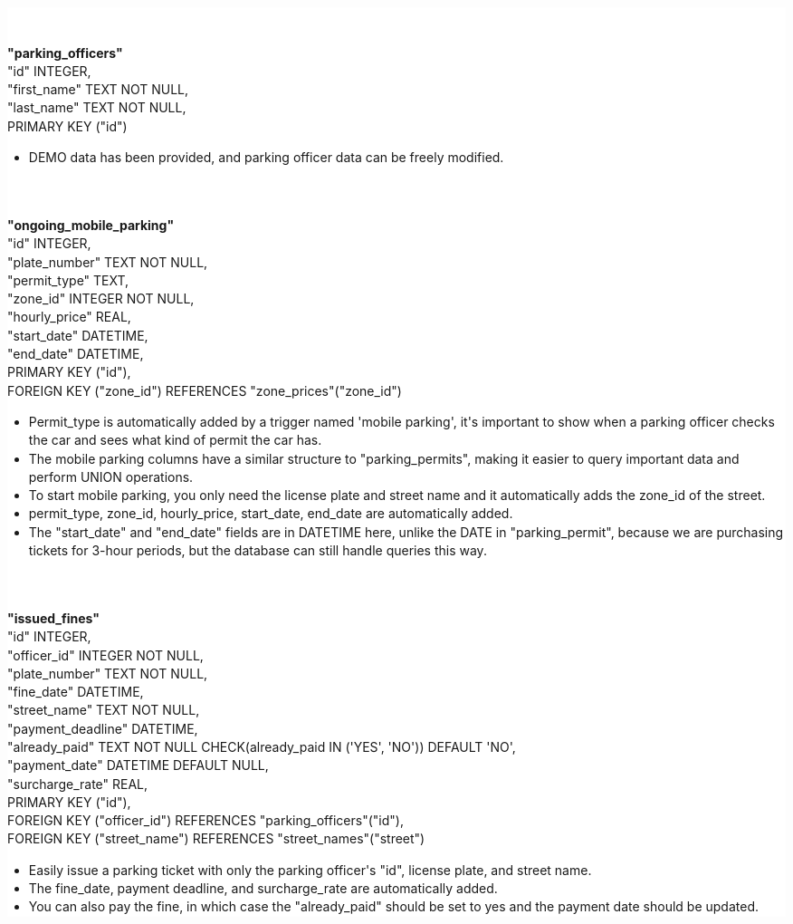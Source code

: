\
\
**"parking_officers"**\
"id" INTEGER,\
"first_name" TEXT NOT NULL,\
"last_name" TEXT NOT NULL,\
PRIMARY KEY ("id")

- DEMO data has been provided, and parking officer data can be freely modified.

\
\
**"ongoing_mobile_parking"**\
"id" INTEGER,\
"plate_number" TEXT NOT NULL,\
"permit_type" TEXT,\
"zone_id" INTEGER NOT NULL,\
"hourly_price" REAL,\
"start_date" DATETIME,\
"end_date" DATETIME,\
PRIMARY KEY ("id"),\
FOREIGN KEY ("zone_id") REFERENCES "zone_prices"("zone_id")

- Permit_type is automatically added by a trigger named 'mobile parking', it's important to show when a parking officer checks the car and sees what kind of permit the car has.
- The mobile parking columns have a similar structure to "parking_permits", making it easier to query important data and perform UNION operations.
- To start mobile parking, you only need the license plate and street name and it automatically adds the zone_id of the street.
- permit_type, zone_id, hourly_price, start_date, end_date are automatically added.
- The "start_date" and "end_date" fields are in DATETIME here, unlike the DATE in "parking_permit", because we are purchasing tickets for 3-hour periods, but the database can still handle queries this way.

\
\
**"issued_fines"**\
"id" INTEGER,\
"officer_id" INTEGER NOT NULL,\
"plate_number" TEXT NOT NULL,\
"fine_date" DATETIME,\
"street_name" TEXT NOT NULL,\
"payment_deadline" DATETIME,\
"already_paid" TEXT NOT NULL CHECK(already_paid IN ('YES', 'NO')) DEFAULT 'NO',\
"payment_date" DATETIME DEFAULT NULL,\
"surcharge_rate" REAL,\
PRIMARY KEY ("id"),\
FOREIGN KEY ("officer_id") REFERENCES "parking_officers"("id"),\
FOREIGN KEY ("street_name") REFERENCES "street_names"("street")

- Easily issue a parking ticket with only the parking officer's "id", license plate, and street name.
- The fine_date, payment deadline, and surcharge_rate are automatically added.
- You can also pay the fine, in which case the "already_paid" should be set to yes and the payment date should be updated.
